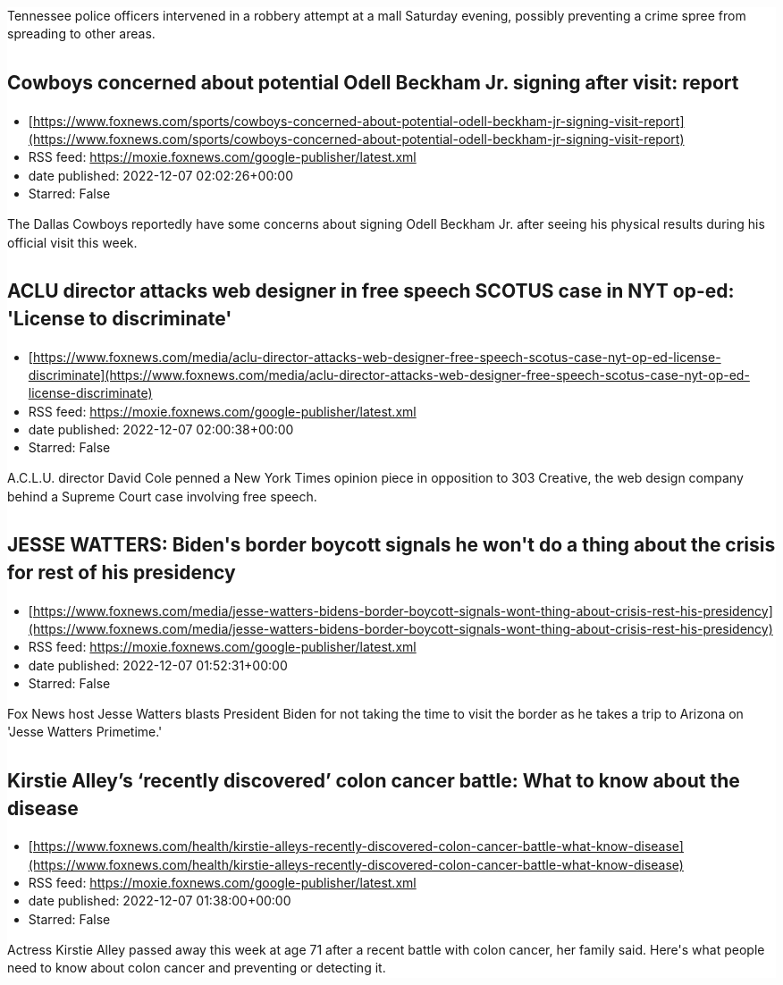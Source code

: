 Tennessee police officers intervened in a robbery attempt at a mall Saturday evening, possibly preventing a crime spree from spreading to other areas.

## Cowboys concerned about potential Odell Beckham Jr. signing after visit: report
 - [https://www.foxnews.com/sports/cowboys-concerned-about-potential-odell-beckham-jr-signing-visit-report](https://www.foxnews.com/sports/cowboys-concerned-about-potential-odell-beckham-jr-signing-visit-report)
 - RSS feed: https://moxie.foxnews.com/google-publisher/latest.xml
 - date published: 2022-12-07 02:02:26+00:00
 - Starred: False

The Dallas Cowboys reportedly have some concerns about signing Odell Beckham Jr. after seeing his physical results during his official visit this week.

## ACLU director attacks web designer in free speech SCOTUS case in NYT op-ed: 'License to discriminate'
 - [https://www.foxnews.com/media/aclu-director-attacks-web-designer-free-speech-scotus-case-nyt-op-ed-license-discriminate](https://www.foxnews.com/media/aclu-director-attacks-web-designer-free-speech-scotus-case-nyt-op-ed-license-discriminate)
 - RSS feed: https://moxie.foxnews.com/google-publisher/latest.xml
 - date published: 2022-12-07 02:00:38+00:00
 - Starred: False

A.C.L.U. director David Cole penned a New York Times opinion piece in opposition to 303 Creative, the web design company behind a Supreme Court case involving free speech.

## JESSE WATTERS: Biden's border boycott signals he won't do a thing about the crisis for rest of his presidency
 - [https://www.foxnews.com/media/jesse-watters-bidens-border-boycott-signals-wont-thing-about-crisis-rest-his-presidency](https://www.foxnews.com/media/jesse-watters-bidens-border-boycott-signals-wont-thing-about-crisis-rest-his-presidency)
 - RSS feed: https://moxie.foxnews.com/google-publisher/latest.xml
 - date published: 2022-12-07 01:52:31+00:00
 - Starred: False

Fox News host Jesse Watters blasts President Biden for not taking the time to visit the border as he takes a trip to Arizona on 'Jesse Watters Primetime.'

## Kirstie Alley’s ‘recently discovered’ colon cancer battle: What to know about the disease
 - [https://www.foxnews.com/health/kirstie-alleys-recently-discovered-colon-cancer-battle-what-know-disease](https://www.foxnews.com/health/kirstie-alleys-recently-discovered-colon-cancer-battle-what-know-disease)
 - RSS feed: https://moxie.foxnews.com/google-publisher/latest.xml
 - date published: 2022-12-07 01:38:00+00:00
 - Starred: False

Actress Kirstie Alley passed away this week at age 71 after a recent battle with colon cancer, her family said. Here's what people need to know about colon cancer and preventing or detecting it.
